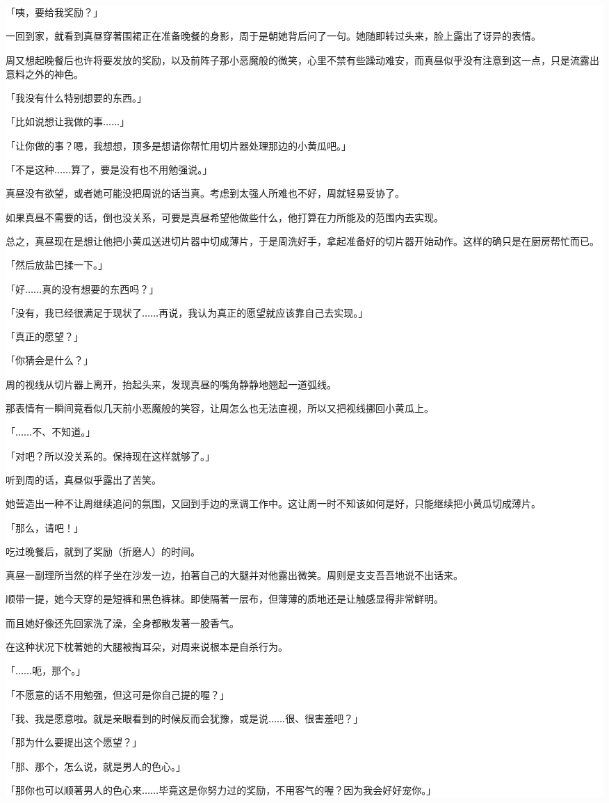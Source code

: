 「咦，要给我奖励？」

一回到家，就看到真昼穿著围裙正在准备晚餐的身影，周于是朝她背后问了一句。她随即转过头来，脸上露出了讶异的表情。

周又想起晚餐后也许将要发放的奖励，以及前阵子那小恶魔般的微笑，心里不禁有些躁动难安，而真昼似乎没有注意到这一点，只是流露出意料之外的神色。

「我没有什么特别想要的东西。」

「比如说想让我做的事……」

「让你做的事？嗯，我想想，顶多是想请你帮忙用切片器处理那边的小黄瓜吧。」

「不是这种……算了，要是没有也不用勉强说。」

真昼没有欲望，或者她可能没把周说的话当真。考虑到太强人所难也不好，周就轻易妥协了。

如果真昼不需要的话，倒也没关系，可要是真昼希望他做些什么，他打算在力所能及的范围内去实现。

总之，真昼现在是想让他把小黄瓜送进切片器中切成薄片，于是周洗好手，拿起准备好的切片器开始动作。这样的确只是在厨房帮忙而已。

「然后放盐巴揉一下。」

「好……真的没有想要的东西吗？」

「没有，我已经很满足于现状了……再说，我认为真正的愿望就应该靠自己去实现。」

「真正的愿望？」

「你猜会是什么？」

周的视线从切片器上离开，抬起头来，发现真昼的嘴角静静地翘起一道弧线。

那表情有一瞬间竟看似几天前小恶魔般的笑容，让周怎么也无法直视，所以又把视线挪回小黄瓜上。

「……不、不知道。」

「对吧？所以没关系的。保持现在这样就够了。」

听到周的话，真昼似乎露出了苦笑。

她营造出一种不让周继续追问的氛围，又回到手边的烹调工作中。这让周一时不知该如何是好，只能继续把小黄瓜切成薄片。

「那么，请吧！」

吃过晚餐后，就到了奖励（折磨人）的时间。

真昼一副理所当然的样子坐在沙发一边，拍著自己的大腿并对他露出微笑。周则是支支吾吾地说不出话来。

顺带一提，她今天穿的是短裤和黑色裤袜。即使隔著一层布，但薄薄的质地还是让触感显得非常鲜明。

而且她好像还先回家洗了澡，全身都散发著一股香气。

在这种状况下枕著她的大腿被掏耳朵，对周来说根本是自杀行为。

「……呃，那个。」

「不愿意的话不用勉强，但这可是你自己提的喔？」

「我、我是愿意啦。就是亲眼看到的时候反而会犹豫，或是说……很、很害羞吧？」

「那为什么要提出这个愿望？」

「那、那个，怎么说，就是男人的色心。」

「那你也可以顺著男人的色心来……毕竟这是你努力过的奖励，不用客气的喔？因为我会好好宠你。」

